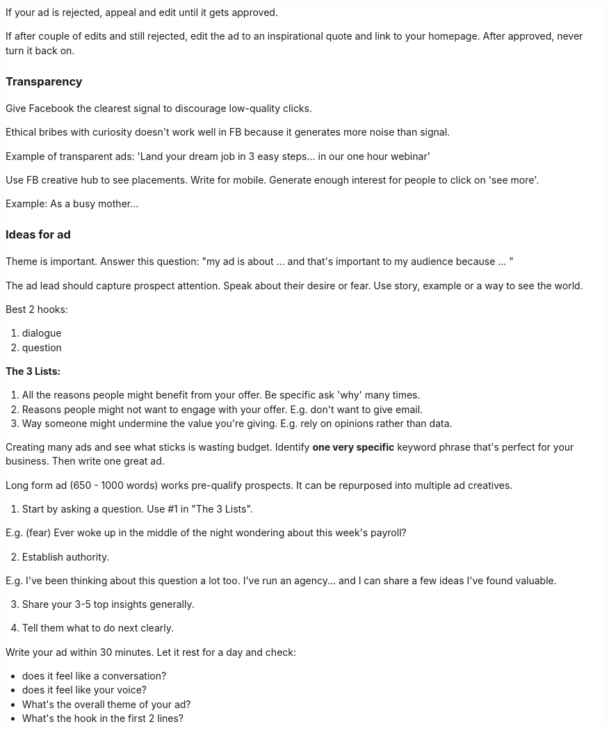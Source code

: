 If your ad is rejected, appeal and edit until it gets approved.

If after couple of edits and still rejected, edit the ad to an inspirational quote and link to your homepage. After approved, never turn it back on.

### Transparency

Give Facebook the clearest signal to discourage low-quality clicks.

Ethical bribes with curiosity doesn't work well in FB because it generates more noise than signal.

Example of transparent ads: 'Land your dream job in 3 easy steps... in our one hour webinar'

Use FB creative hub to see placements. Write for mobile. Generate enough interest for people to click on 'see more'.

Example: As a busy mother...

### Ideas for ad

Theme is important. Answer this question: "my ad is about ... and that's important to my audience because ... "

The ad lead should capture prospect attention. Speak about their desire or fear. Use story, example or a way to see the world.

Best 2 hooks:

1. dialogue
2. question

**The 3 Lists:**

1. All the reasons people might benefit from your offer. Be specific ask 'why' many times.
2. Reasons people might not want to engage with your offer. E.g. don't want to give email.
3. Way someone might undermine the value you're giving. E.g. rely on opinions rather than data.

Creating many ads and see what sticks is wasting budget. Identify **one very specific** keyword phrase that's perfect for your business. Then write one great ad.

Long form ad (650 - 1000 words) works pre-qualify prospects. It can be repurposed into multiple ad creatives.

1. Start by asking a question. Use #1 in "The 3 Lists".

E.g. (fear) Ever woke up in the middle of the night wondering about this week's payroll?

2. Establish authority.

E.g. I've been thinking about this question a lot too. I've run an agency... and I can share a few ideas I've found valuable.

3. Share your 3-5 top insights generally.

4. Tell them what to do next clearly.

Write your ad within 30 minutes. Let it rest for a day and check:

- does it feel like a conversation?
- does it feel like your voice?
- What's the overall theme of your ad?
- What's the hook in the first 2 lines?
